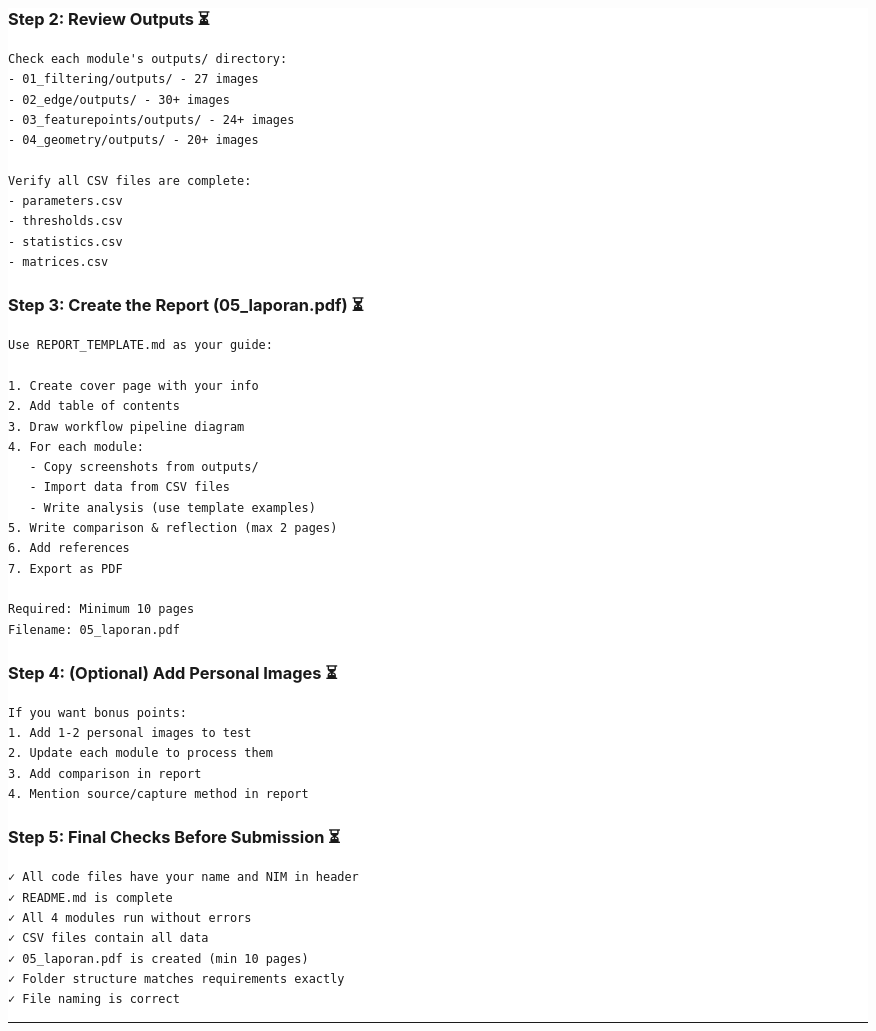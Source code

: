 ### Step 2: Review Outputs ⏳
```
Check each module's outputs/ directory:
- 01_filtering/outputs/ - 27 images
- 02_edge/outputs/ - 30+ images
- 03_featurepoints/outputs/ - 24+ images
- 04_geometry/outputs/ - 20+ images

Verify all CSV files are complete:
- parameters.csv
- thresholds.csv
- statistics.csv
- matrices.csv
```

### Step 3: Create the Report (05_laporan.pdf) ⏳
```
Use REPORT_TEMPLATE.md as your guide:

1. Create cover page with your info
2. Add table of contents
3. Draw workflow pipeline diagram
4. For each module:
   - Copy screenshots from outputs/
   - Import data from CSV files
   - Write analysis (use template examples)
5. Write comparison & reflection (max 2 pages)
6. Add references
7. Export as PDF

Required: Minimum 10 pages
Filename: 05_laporan.pdf
```

### Step 4: (Optional) Add Personal Images ⏳
```
If you want bonus points:
1. Add 1-2 personal images to test
2. Update each module to process them
3. Add comparison in report
4. Mention source/capture method in report
```

### Step 5: Final Checks Before Submission ⏳
```
✓ All code files have your name and NIM in header
✓ README.md is complete
✓ All 4 modules run without errors
✓ CSV files contain all data
✓ 05_laporan.pdf is created (min 10 pages)
✓ Folder structure matches requirements exactly
✓ File naming is correct
```

---